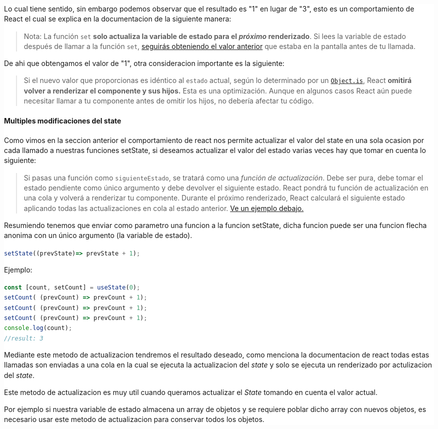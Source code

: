 Lo cual tiene sentido, sin embargo podemos observar que el resultado es "1" en lugar de "3", esto es un comportamiento de React el cual se explica en la documentacion de la siguiente manera:

>Nota: La función `set` **solo actualiza la variable de estado para el _próximo_ renderizado**. Si lees la variable de estado después de llamar a la función `set`, [seguirás obteniendo el valor anterior](https://es.react.dev/reference/react/useState#ive-updated-the-state-but-logging-gives-me-the-old-value) que estaba en la pantalla antes de tu llamada.

De ahi que obtengamos el valor de "1", otra consideracion importante es la siguiente:

>Si el nuevo valor que proporcionas es idéntico al `estado` actual, según lo determinado por un [`Object.is`](https://developer.mozilla.org/en-US/docs/Web/JavaScript/Reference/Global_Objects/Object/is), React **omitirá volver a renderizar el componente y sus hijos.** Esta es una optimización. Aunque en algunos casos React aún puede necesitar llamar a tu componente antes de omitir los hijos, no debería afectar tu código.

#### Multiples modificaciones del state

Como vimos en la seccion anterior el comportamiento de react nos permite actualizar el valor del state en una sola ocasion por cada llamado a nuestras funciones setState, si deseamos actualizar el valor del estado varias veces hay que tomar en cuenta lo siguiente:

>Si pasas una función como `siguienteEstado`, se tratará como una _función de actualización_. Debe ser pura, debe tomar el estado pendiente como único argumento y debe devolver el siguiente estado. React pondrá tu función de actualización en una cola y volverá a renderizar tu componente. Durante el próximo renderizado, React calculará el siguiente estado aplicando todas las actualizaciones en cola al estado anterior. [Ve un ejemplo debajo.](https://es.react.dev/reference/react/useState#updating-state-based-on-the-previous-state)

Resumiendo tenemos que enviar como parametro una funcion a la funcion setState, dicha funcion puede ser una funcion flecha anonima con un único argumento (la variable de estado).

```jsx
setState((prevState)=> prevState + 1);
```

Ejemplo:

```jsx
const [count, setCount] = useState(0);
setCount( (prevCount) => prevCount + 1);
setCount( (prevCount) => prevCount + 1);
setCount( (prevCount) => prevCount + 1);
console.log(count);
//result: 3
```

Mediante este metodo de actualizacion tendremos el resultado deseado, como menciona la documentacion de react todas estas llamadas son enviadas a una cola en la cual se ejecuta la actualizacion del _state_ y solo se ejecuta un renderizado por actulizacion del _state_.

Este metodo de actualizacion es muy util cuando queramos actualizar el _State_ tomando en cuenta el valor actual.

Por ejemplo si nuestra variable de estado almacena un array de objetos y se requiere poblar dicho array con nuevos objetos, es necesario usar este metodo de actualizacion para conservar todos los objetos.
